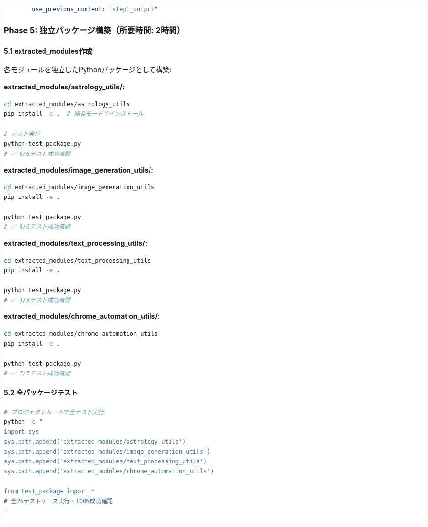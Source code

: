 ```yaml
        use_previous_content: "step1_output"
```

### Phase 5: 独立パッケージ構築（所要時間: 2時間）

#### 5.1 extracted_modules作成

各モジュールを独立したPythonパッケージとして構築:

**extracted_modules/astrology_utils/:**
```bash
cd extracted_modules/astrology_utils
pip install -e .  # 開発モードでインストール

# テスト実行
python test_package.py
# ✅ 6/6テスト成功確認
```

**extracted_modules/image_generation_utils/:**
```bash
cd extracted_modules/image_generation_utils
pip install -e .

python test_package.py
# ✅ 6/6テスト成功確認
```

**extracted_modules/text_processing_utils/:**
```bash
cd extracted_modules/text_processing_utils
pip install -e .

python test_package.py
# ✅ 3/3テスト成功確認
```

**extracted_modules/chrome_automation_utils/:**
```bash
cd extracted_modules/chrome_automation_utils
pip install -e .

python test_package.py
# ✅ 7/7テスト成功確認
```

#### 5.2 全パッケージテスト
```bash
# プロジェクトルートで全テスト実行
python -c "
import sys
sys.path.append('extracted_modules/astrology_utils')
sys.path.append('extracted_modules/image_generation_utils')
sys.path.append('extracted_modules/text_processing_utils')
sys.path.append('extracted_modules/chrome_automation_utils')

from test_package import *
# 全26テストケース実行・100%成功確認
"
```

---